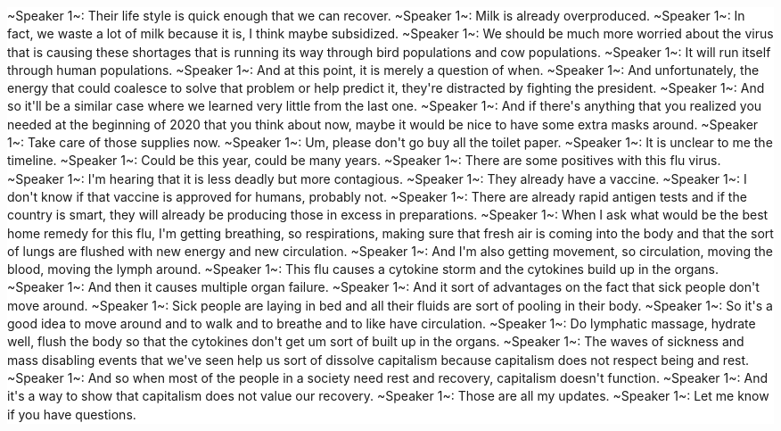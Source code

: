 ~Speaker 1~: Their life style is quick enough that we can recover.
~Speaker 1~: Milk is already overproduced.
~Speaker 1~: In fact, we waste a lot of milk because it is, I think maybe subsidized.
~Speaker 1~: We should be much more worried about the virus that is causing these shortages that is running its way through bird populations and cow populations.
~Speaker 1~: It will run itself through human populations.
~Speaker 1~: And at this point, it is merely a question of when.
~Speaker 1~: And unfortunately, the energy that could coalesce to solve that problem or help predict it, they're distracted by fighting the president.
~Speaker 1~: And so it'll be a similar case where we learned very little from the last one.
~Speaker 1~: And if there's anything that you realized you needed at the beginning of 2020 that you think about now, maybe it would be nice to have some extra masks around.
~Speaker 1~: Take care of those supplies now.
~Speaker 1~: Um, please don't go buy all the toilet paper.
~Speaker 1~: It is unclear to me the timeline.
~Speaker 1~: Could be this year, could be many years.
~Speaker 1~: There are some positives with this flu virus.
~Speaker 1~: I'm hearing that it is less deadly but more contagious.
~Speaker 1~: They already have a vaccine.
~Speaker 1~: I don't know if that vaccine is approved for humans, probably not.
~Speaker 1~: There are already rapid antigen tests and if the country is smart, they will already be producing those in excess in preparations.
~Speaker 1~: When I ask what would be the best home remedy for this flu, I'm getting breathing, so respirations, making sure that fresh air is coming into the body and that the sort of lungs are flushed with new energy and new circulation.
~Speaker 1~: And I'm also getting movement, so circulation, moving the blood, moving the lymph around.
~Speaker 1~: This flu causes a cytokine storm and the cytokines build up in the organs.
~Speaker 1~: And then it causes multiple organ failure.
~Speaker 1~: And it sort of advantages on the fact that sick people don't move around.
~Speaker 1~: Sick people are laying in bed and all their fluids are sort of pooling in their body.
~Speaker 1~: So it's a good idea to move around and to walk and to breathe and to like have circulation.
~Speaker 1~: Do lymphatic massage, hydrate well, flush the body so that the cytokines don't get um sort of built up in the organs.
~Speaker 1~: The waves of sickness and mass disabling events that we've seen help us sort of dissolve capitalism because capitalism does not respect being and rest.
~Speaker 1~: And so when most of the people in a society need rest and recovery, capitalism doesn't function.
~Speaker 1~: And it's a way to show that capitalism does not value our recovery.
~Speaker 1~: Those are all my updates.
~Speaker 1~: Let me know if you have questions.